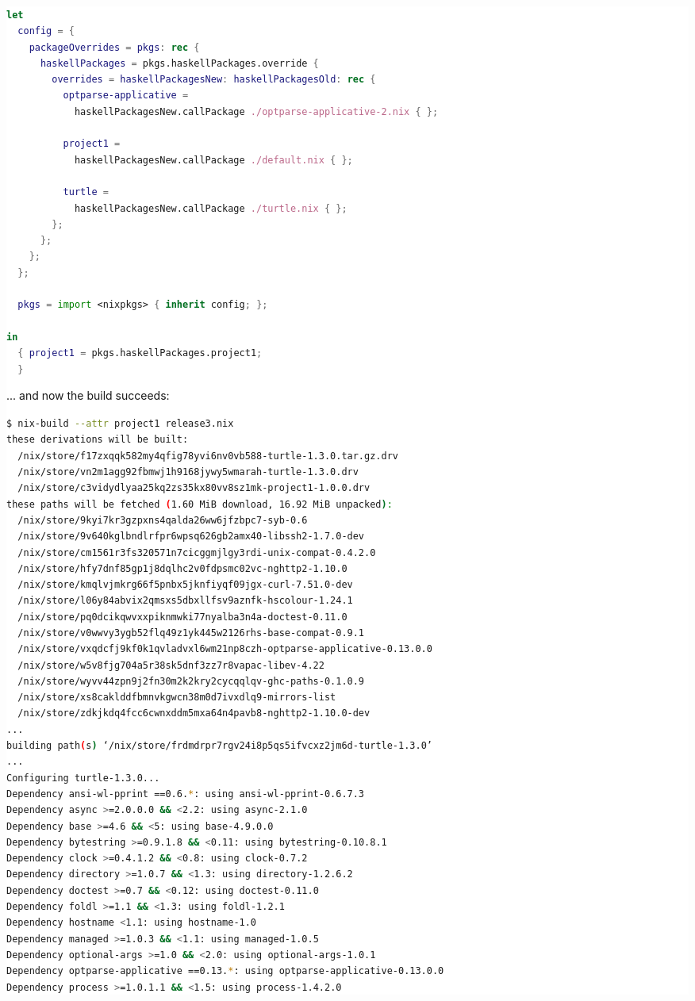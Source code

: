```nix
let
  config = {
    packageOverrides = pkgs: rec {
      haskellPackages = pkgs.haskellPackages.override {
        overrides = haskellPackagesNew: haskellPackagesOld: rec {
          optparse-applicative =
            haskellPackagesNew.callPackage ./optparse-applicative-2.nix { };

          project1 =
            haskellPackagesNew.callPackage ./default.nix { };

          turtle =
            haskellPackagesNew.callPackage ./turtle.nix { };
        };
      };
    };
  };

  pkgs = import <nixpkgs> { inherit config; };

in
  { project1 = pkgs.haskellPackages.project1;
  }
```

... and now the build succeeds:

```bash
$ nix-build --attr project1 release3.nix 
these derivations will be built:
  /nix/store/f17zxqqk582my4qfig78yvi6nv0vb588-turtle-1.3.0.tar.gz.drv
  /nix/store/vn2m1agg92fbmwj1h9168jywy5wmarah-turtle-1.3.0.drv
  /nix/store/c3vidydlyaa25kq2zs35kx80vv8sz1mk-project1-1.0.0.drv
these paths will be fetched (1.60 MiB download, 16.92 MiB unpacked):
  /nix/store/9kyi7kr3gzpxns4qalda26ww6jfzbpc7-syb-0.6
  /nix/store/9v640kglbndlrfpr6wpsq626gb2amx40-libssh2-1.7.0-dev
  /nix/store/cm1561r3fs320571n7cicggmjlgy3rdi-unix-compat-0.4.2.0
  /nix/store/hfy7dnf85gp1j8dqlhc2v0fdpsmc02vc-nghttp2-1.10.0
  /nix/store/kmqlvjmkrg66f5pnbx5jknfiyqf09jgx-curl-7.51.0-dev
  /nix/store/l06y84abvix2qmsxs5dbxllfsv9aznfk-hscolour-1.24.1
  /nix/store/pq0dcikqwvxxpiknmwki77nyalba3n4a-doctest-0.11.0
  /nix/store/v0wwvy3ygb52flq49z1yk445w2126rhs-base-compat-0.9.1
  /nix/store/vxqdcfj9kf0k1qvladvxl6wm21np8czh-optparse-applicative-0.13.0.0
  /nix/store/w5v8fjg704a5r38sk5dnf3zz7r8vapac-libev-4.22
  /nix/store/wyvv44zpn9j2fn30m2k2kry2cycqqlqv-ghc-paths-0.1.0.9
  /nix/store/xs8caklddfbmnvkgwcn38m0d7ivxdlq9-mirrors-list
  /nix/store/zdkjkdq4fcc6cwnxddm5mxa64n4pavb8-nghttp2-1.10.0-dev
...
building path(s) ‘/nix/store/frdmdrpr7rgv24i8p5qs5ifvcxz2jm6d-turtle-1.3.0’
...
Configuring turtle-1.3.0...
Dependency ansi-wl-pprint ==0.6.*: using ansi-wl-pprint-0.6.7.3
Dependency async >=2.0.0.0 && <2.2: using async-2.1.0
Dependency base >=4.6 && <5: using base-4.9.0.0
Dependency bytestring >=0.9.1.8 && <0.11: using bytestring-0.10.8.1
Dependency clock >=0.4.1.2 && <0.8: using clock-0.7.2
Dependency directory >=1.0.7 && <1.3: using directory-1.2.6.2
Dependency doctest >=0.7 && <0.12: using doctest-0.11.0
Dependency foldl >=1.1 && <1.3: using foldl-1.2.1
Dependency hostname <1.1: using hostname-1.0
Dependency managed >=1.0.3 && <1.1: using managed-1.0.5
Dependency optional-args >=1.0 && <2.0: using optional-args-1.0.1
Dependency optparse-applicative ==0.13.*: using optparse-applicative-0.13.0.0
Dependency process >=1.0.1.1 && <1.5: using process-1.4.2.0
```